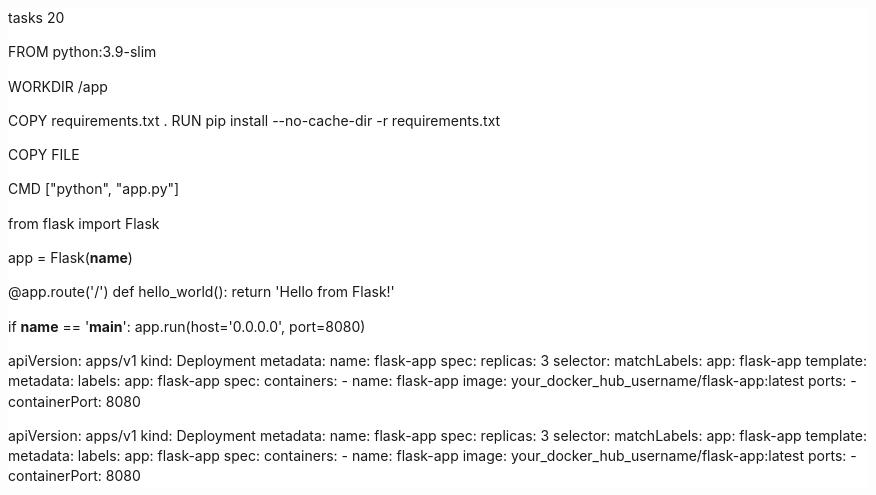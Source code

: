 tasks 20 

FROM python:3.9-slim

WORKDIR /app

COPY requirements.txt .
RUN pip install --no-cache-dir -r requirements.txt

COPY FILE 

CMD ["python", "app.py"]


from flask import Flask

app = Flask(__name__)

@app.route('/')
def hello_world():
    return 'Hello from Flask!'

if __name__ == '__main__':
    app.run(host='0.0.0.0', port=8080)


apiVersion: apps/v1
kind: Deployment
metadata:
  name: flask-app
spec:
  replicas: 3
  selector:
    matchLabels:
      app: flask-app
  template:
    metadata:
      labels:
        app: flask-app
    spec:
      containers:
      - name: flask-app
        image: your_docker_hub_username/flask-app:latest
        ports:
        - containerPort: 8080


apiVersion: apps/v1
kind: Deployment
metadata:
  name: flask-app
spec:
  replicas: 3
  selector:
    matchLabels:
      app: flask-app
  template:
    metadata:
      labels:
        app: flask-app
    spec:
      containers:
      - name: flask-app
        image: your_docker_hub_username/flask-app:latest
        ports:
        - containerPort: 8080
